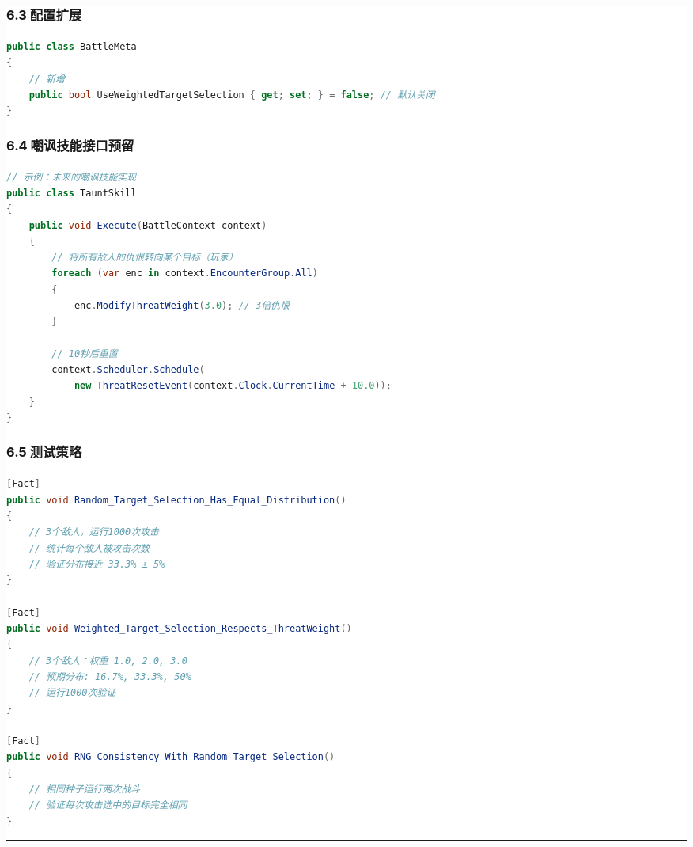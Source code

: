 ### 6.3 配置扩展

```csharp
public class BattleMeta
{
    // 新增
    public bool UseWeightedTargetSelection { get; set; } = false; // 默认关闭
}
```

### 6.4 嘲讽技能接口预留

```csharp
// 示例：未来的嘲讽技能实现
public class TauntSkill
{
    public void Execute(BattleContext context)
    {
        // 将所有敌人的仇恨转向某个目标（玩家）
        foreach (var enc in context.EncounterGroup.All)
        {
            enc.ModifyThreatWeight(3.0); // 3倍仇恨
        }
        
        // 10秒后重置
        context.Scheduler.Schedule(
            new ThreatResetEvent(context.Clock.CurrentTime + 10.0));
    }
}
```

### 6.5 测试策略

```csharp
[Fact]
public void Random_Target_Selection_Has_Equal_Distribution()
{
    // 3个敌人，运行1000次攻击
    // 统计每个敌人被攻击次数
    // 验证分布接近 33.3% ± 5%
}

[Fact]
public void Weighted_Target_Selection_Respects_ThreatWeight()
{
    // 3个敌人：权重 1.0, 2.0, 3.0
    // 预期分布: 16.7%, 33.3%, 50%
    // 运行1000次验证
}

[Fact]
public void RNG_Consistency_With_Random_Target_Selection()
{
    // 相同种子运行两次战斗
    // 验证每次攻击选中的目标完全相同
}
```

---